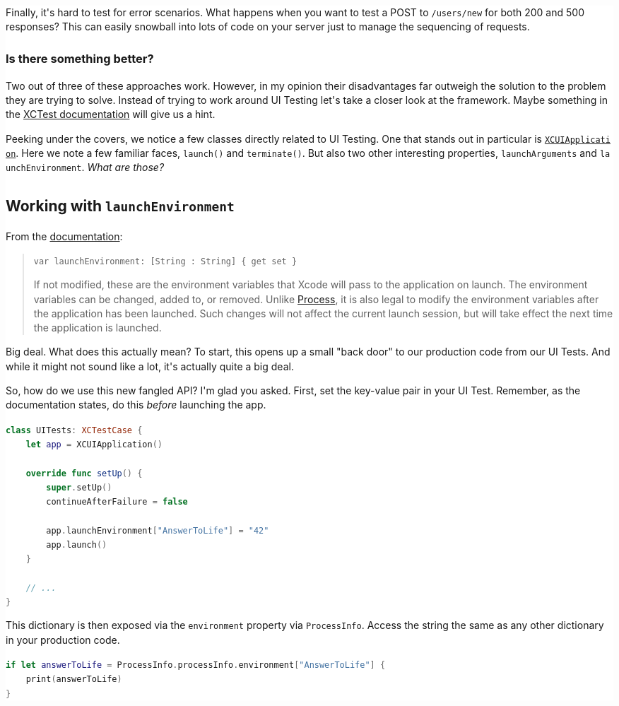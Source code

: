 Finally, it's hard to test for error scenarios. What happens when you want to test a POST to `/users/new` for both 200 and 500 responses? This can easily snowball into lots of code on your server just to manage the sequencing of requests.

### Is there something better?

Two out of three of these approaches work. However, in my opinion their disadvantages far outweigh the solution to the problem they are trying to solve. Instead of trying to work around UI Testing let's take a closer look at the framework. Maybe something in the [XCTest documentation](https://developer.apple.com/documentation/xctest) will give us a hint.

Peeking under the covers, we notice a few classes directly related to UI Testing. One that stands out in particular is [`XCUIApplication`](https://developer.apple.com/documentation/xctest/xcuiapplication). Here we note a few familiar faces, `launch()` and `terminate()`. But also two other interesting properties, `launchArguments` and `launchEnvironment`. *What are those?*

## Working with `launchEnvironment`

From the [documentation](https://developer.apple.com/documentation/xctest/xcuiapplication/1500427-launchenvironment):

> `var launchEnvironment: [String : String] { get set }`
>
> If not modified, these are the environment variables that Xcode will pass to the application on launch. The environment variables can be changed, added to, or removed. Unlike [Process](https://developer.apple.com/documentation/foundation/process), it is also legal to modify the environment variables after the application has been launched. Such changes will not affect the current launch session, but will take effect the next time the application is launched.

Big deal. What does this actually mean? To start, this opens up a small "back door" to our production code from our UI Tests. And while it might not sound like a lot, it's actually quite a big deal.

So, how do we use this new fangled API? I'm glad you asked. First, set the key-value pair in your UI Test. Remember, as the documentation states, do this *before* launching the app.

```swift
class UITests: XCTestCase {
    let app = XCUIApplication()

    override func setUp() {
        super.setUp()
        continueAfterFailure = false

        app.launchEnvironment["AnswerToLife"] = "42"
        app.launch()
    }

    // ...
}
```

This dictionary is then exposed via the `environment` property via  `ProcessInfo`. Access the string the same as any other dictionary in your production code.

```swift
if let answerToLife = ProcessInfo.processInfo.environment["AnswerToLife"] {
    print(answerToLife)
}
```
